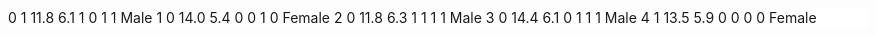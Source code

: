   <tbody>
    <tr>
      <th>0</th>
      <td>1</td>
      <td>11.8</td>
      <td>6.1</td>
      <td>1</td>
      <td>0</td>
      <td>1</td>
      <td>1</td>
      <td>Male</td>
    </tr>
    <tr>
      <th>1</th>
      <td>0</td>
      <td>14.0</td>
      <td>5.4</td>
      <td>0</td>
      <td>0</td>
      <td>1</td>
      <td>0</td>
      <td>Female</td>
    </tr>
    <tr>
      <th>2</th>
      <td>0</td>
      <td>11.8</td>
      <td>6.3</td>
      <td>1</td>
      <td>1</td>
      <td>1</td>
      <td>1</td>
      <td>Male</td>
    </tr>
    <tr>
      <th>3</th>
      <td>0</td>
      <td>14.4</td>
      <td>6.1</td>
      <td>0</td>
      <td>1</td>
      <td>1</td>
      <td>1</td>
      <td>Male</td>
    </tr>
    <tr>
      <th>4</th>
      <td>1</td>
      <td>13.5</td>
      <td>5.9</td>
      <td>0</td>
      <td>0</td>
      <td>0</td>
      <td>0</td>
      <td>Female</td>
    </tr>
  </tbody>
</table>
